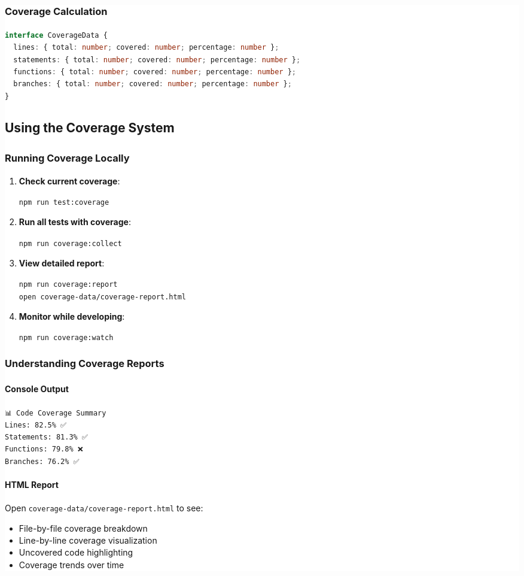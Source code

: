 ### Coverage Calculation

```typescript
interface CoverageData {
  lines: { total: number; covered: number; percentage: number };
  statements: { total: number; covered: number; percentage: number };
  functions: { total: number; covered: number; percentage: number };
  branches: { total: number; covered: number; percentage: number };
}
```

## Using the Coverage System

### Running Coverage Locally

1. **Check current coverage**:

   ```bash
   npm run test:coverage
   ```

2. **Run all tests with coverage**:

   ```bash
   npm run coverage:collect
   ```

3. **View detailed report**:

   ```bash
   npm run coverage:report
   open coverage-data/coverage-report.html
   ```

4. **Monitor while developing**:
   ```bash
   npm run coverage:watch
   ```

### Understanding Coverage Reports

#### Console Output

```
📊 Code Coverage Summary
Lines: 82.5% ✅
Statements: 81.3% ✅
Functions: 79.8% ❌
Branches: 76.2% ✅
```

#### HTML Report

Open `coverage-data/coverage-report.html` to see:

- File-by-file coverage breakdown
- Line-by-line coverage visualization
- Uncovered code highlighting
- Coverage trends over time
